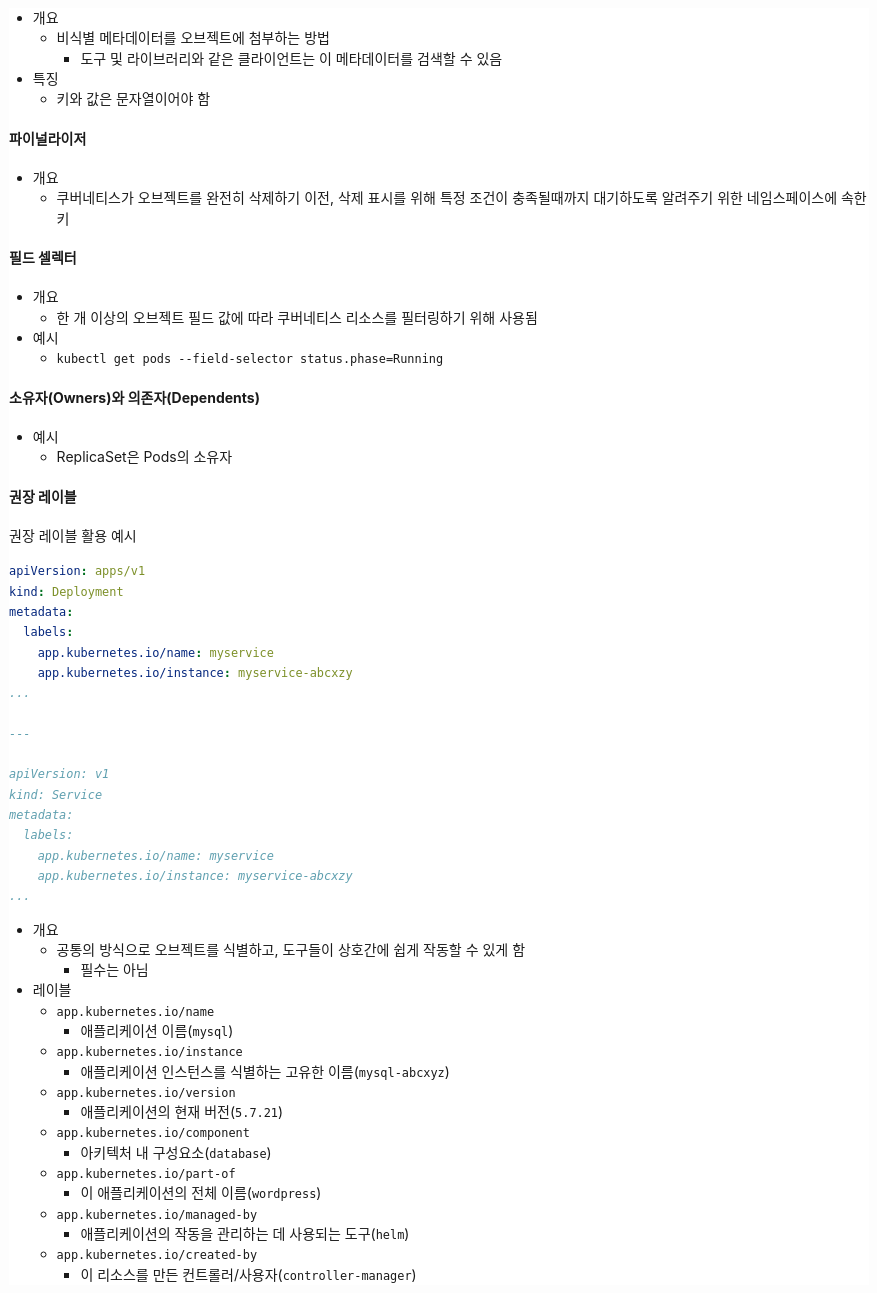 - 개요
  - 비식별 메타데이터를 오브젝트에 첨부하는 방법
    - 도구 및 라이브러리와 같은 클라이언트는 이 메타데이터를 검색할 수 있음
- 특징
  - 키와 값은 문자열이어야 함

#### 파이널라이저

- 개요
  - 쿠버네티스가 오브젝트를 완전히 삭제하기 이전, 삭제 표시를 위해 특정 조건이 충족될때까지 대기하도록 알려주기 위한 네임스페이스에 속한 키

#### 필드 셀렉터

- 개요
  - 한 개 이상의 오브젝트 필드 값에 따라 쿠버네티스 리소스를 필터링하기 위해 사용됨
- 예시
  - `kubectl get pods --field-selector status.phase=Running`

#### 소유자(Owners)와 의존자(Dependents)

- 예시
  - ReplicaSet은 Pods의 소유자

#### 권장 레이블

권장 레이블 활용 예시

```yaml
apiVersion: apps/v1
kind: Deployment
metadata:
  labels:
    app.kubernetes.io/name: myservice
    app.kubernetes.io/instance: myservice-abcxzy
...

---

apiVersion: v1
kind: Service
metadata:
  labels:
    app.kubernetes.io/name: myservice
    app.kubernetes.io/instance: myservice-abcxzy
...
```

- 개요
  - 공통의 방식으로 오브젝트를 식별하고, 도구들이 상호간에 쉽게 작동할 수 있게 함
    - 필수는 아님
- 레이블
  - `app.kubernetes.io/name`
    - 애플리케이션 이름(`mysql`)
  - `app.kubernetes.io/instance`
    - 애플리케이션 인스턴스를 식별하는 고유한 이름(`mysql-abcxyz`)
  - `app.kubernetes.io/version`
    - 애플리케이션의 현재 버전(`5.7.21`)
  - `app.kubernetes.io/component`
    - 아키텍처 내 구성요소(`database`)
  - `app.kubernetes.io/part-of`
    - 이 애플리케이션의 전체 이름(`wordpress`)
  - `app.kubernetes.io/managed-by`
    - 애플리케이션의 작동을 관리하는 데 사용되는 도구(`helm`)
  - `app.kubernetes.io/created-by`
    - 이 리소스를 만든 컨트롤러/사용자(`controller-manager`)
